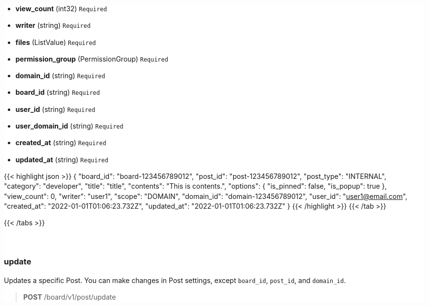 * **view_count** (int32)   `Required` 

* **writer** (string)   `Required` 

* **files** (ListValue)   `Required` 

* **permission_group** (PermissionGroup)   `Required` 

* **domain_id** (string)   `Required` 

* **board_id** (string)   `Required` 

* **user_id** (string)   `Required` 

* **user_domain_id** (string)   `Required` 

* **created_at** (string)   `Required` 

* **updated_at** (string)   `Required` 



{{< highlight json >}}
{
         "board_id": "board-123456789012",
         "post_id": "post-123456789012",
         "post_type": "INTERNAL",
         "category": "developer",
         "title": "title",
         "contents": "This is contents.",
         "options": {
             "is_pinned": false,
             "is_popup": true
         },
         "view_count": 0,
         "writer": "user1",
         "scope": "DOMAIN",
         "domain_id": "domain-123456789012",
         "user_id": "user1@email.com",
         "created_at": "2022-01-01T01:06:23.732Z",
         "updated_at": "2022-01-01T01:06:23.732Z"
}
{{< /highlight >}}
{{< /tab >}}


{{< /tabs >}}


    
<br>

### update

Updates a specific Post. You can make changes in Post settings, except `board_id`, `post_id`, and `domain_id`.



> **POST** /board/v1/post/update
>
